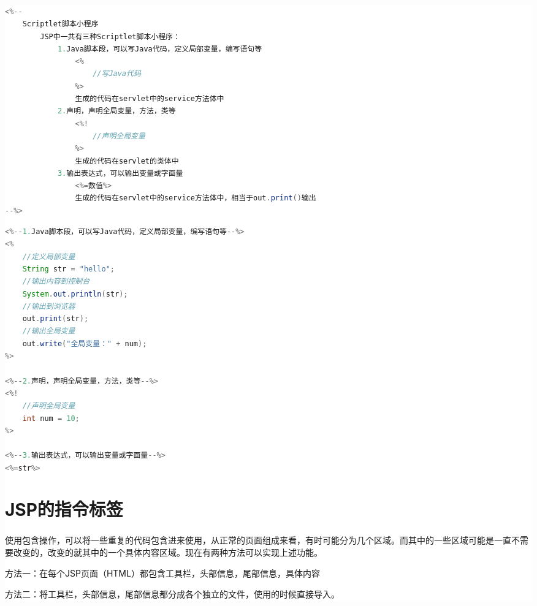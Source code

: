 ```Java
<%--
    Scriptlet脚本小程序
        JSP中一共有三种Scriptlet脚本小程序：
            1.Java脚本段，可以写Java代码，定义局部变量，编写语句等
                <%
                    //写Java代码
                %>
                生成的代码在servlet中的service方法体中
            2.声明，声明全局变量，方法，类等
                <%!
                    //声明全局变量
                %>
                生成的代码在servlet的类体中
            3.输出表达式，可以输出变量或字面量
                <%=数值%>
                生成的代码在servlet中的service方法体中，相当于out.print()输出
--%>
```



```Java
<%--1.Java脚本段，可以写Java代码，定义局部变量，编写语句等--%>
<%
    //定义局部变量
    String str = "hello";
    //输出内容到控制台
    System.out.println(str);
    //输出到浏览器
    out.print(str);
    //输出全局变量
    out.write("全局变量：" + num);
%>

<%--2.声明，声明全局变量，方法，类等--%>
<%!
    //声明全局变量
    int num = 10;
%>

<%--3.输出表达式，可以输出变量或字面量--%>
<%=str%>
```



# JSP的指令标签

使用包含操作，可以将一些重复的代码包含进来使用，从正常的页面组成来看，有时可能分为几个区域。而其中的一些区域可能是一直不需要改变的，改变的就其中的一个具体内容区域。现在有两种方法可以实现上述功能。

方法一：在每个JSP页面（HTML）都包含工具栏，头部信息，尾部信息，具体内容

方法二：将工具栏，头部信息，尾部信息都分成各个独立的文件，使用的时候直接导入。
